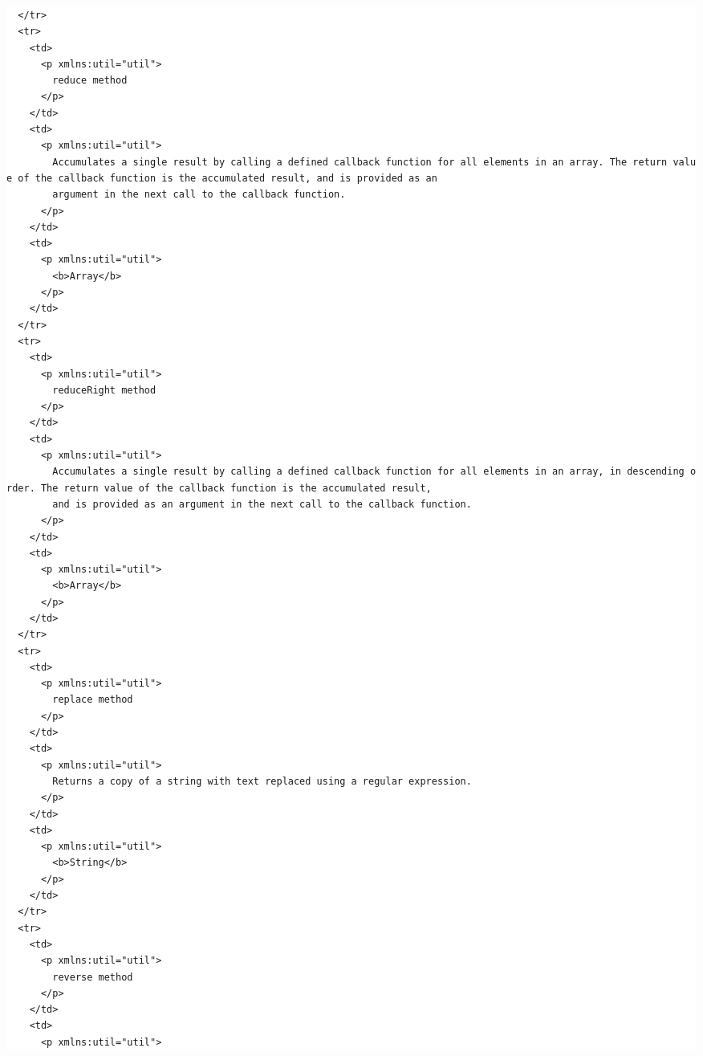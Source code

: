       </tr>
      <tr>
        <td>
          <p xmlns:util="util">
            reduce method
          </p>
        </td>
        <td>
          <p xmlns:util="util">
            Accumulates a single result by calling a defined callback function for all elements in an array. The return value of the callback function is the accumulated result, and is provided as an
            argument in the next call to the callback function.
          </p>
        </td>
        <td>
          <p xmlns:util="util">
            <b>Array</b>
          </p>
        </td>
      </tr>
      <tr>
        <td>
          <p xmlns:util="util">
            reduceRight method
          </p>
        </td>
        <td>
          <p xmlns:util="util">
            Accumulates a single result by calling a defined callback function for all elements in an array, in descending order. The return value of the callback function is the accumulated result,
            and is provided as an argument in the next call to the callback function.
          </p>
        </td>
        <td>
          <p xmlns:util="util">
            <b>Array</b>
          </p>
        </td>
      </tr>
      <tr>
        <td>
          <p xmlns:util="util">
            replace method
          </p>
        </td>
        <td>
          <p xmlns:util="util">
            Returns a copy of a string with text replaced using a regular expression.
          </p>
        </td>
        <td>
          <p xmlns:util="util">
            <b>String</b>
          </p>
        </td>
      </tr>
      <tr>
        <td>
          <p xmlns:util="util">
            reverse method
          </p>
        </td>
        <td>
          <p xmlns:util="util">